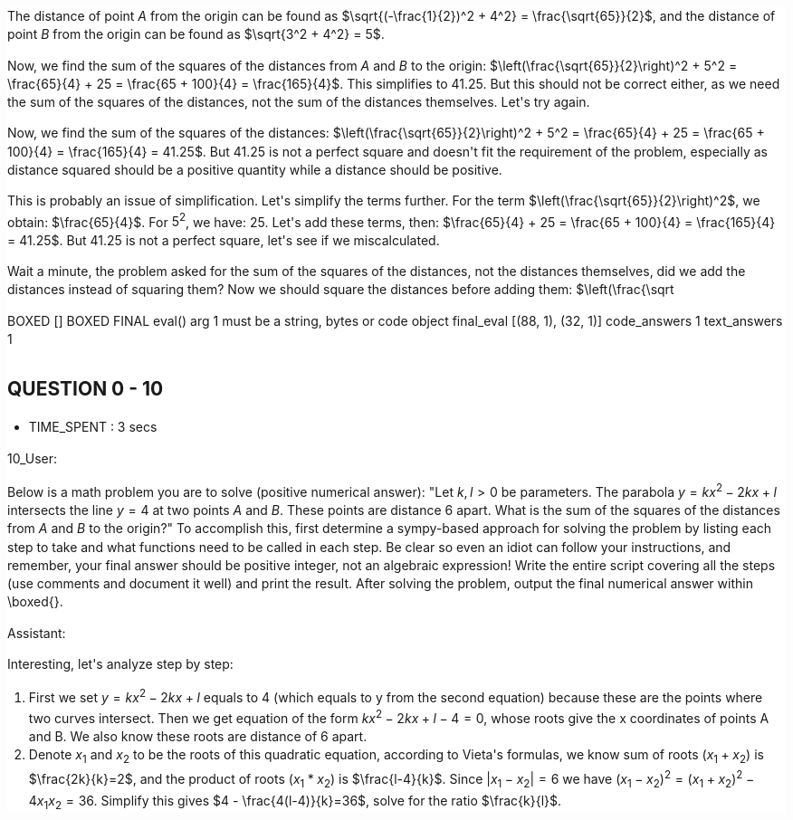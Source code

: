 The distance of point $A$ from the origin can be found as $\sqrt{(-\frac{1}{2})^2 + 4^2} = \frac{\sqrt{65}}{2}$, and the distance of point $B$ from the origin can be found as $\sqrt{3^2 + 4^2} = 5$.

Now, we find the sum of the squares of the distances from $A$ and $B$ to the origin: $\left(\frac{\sqrt{65}}{2}\right)^2 + 5^2 = \frac{65}{4} + 25 = \frac{65 + 100}{4} = \frac{165}{4}$.
This simplifies to $41.25$. But this should not be correct either, as we need the sum of the squares of the distances, not the sum of the distances themselves. Let's try again.

Now, we find the sum of the squares of the distances:
$\left(\frac{\sqrt{65}}{2}\right)^2 + 5^2 = \frac{65}{4} + 25 = \frac{65 + 100}{4} = \frac{165}{4} = 41.25$. But 41.25 is not a perfect square and doesn't fit the requirement of the problem, especially as distance squared should be a positive quantity while a distance should be positive.

This is probably an issue of simplification. Let's simplify the terms further. For the term $\left(\frac{\sqrt{65}}{2}\right)^2$, we obtain: $\frac{65}{4}$. For $5^2$, we have: $25$. Let's add these terms, then:
$\frac{65}{4} + 25 = \frac{65 + 100}{4} = \frac{165}{4} = 41.25$. But 41.25 is not a perfect square, let's see if we miscalculated.

Wait a minute, the problem asked for the sum of the squares of the distances, not the distances themselves, did we add the distances instead of squaring them? Now we should square the distances before adding them: $\left(\frac{\sqrt

BOXED []
BOXED FINAL 
eval() arg 1 must be a string, bytes or code object final_eval
[(88, 1), (32, 1)]
code_answers 1 text_answers 1



## QUESTION 0 - 10 
- TIME_SPENT : 3 secs

10_User:

Below is a math problem you are to solve (positive numerical answer):
"Let $k, l > 0$ be parameters. The parabola $y = kx^2 - 2kx + l$ intersects the line $y = 4$ at two points $A$ and $B$. These points are distance 6 apart. What is the sum of the squares of the distances from $A$ and $B$ to the origin?"
To accomplish this, first determine a sympy-based approach for solving the problem by listing each step to take and what functions need to be called in each step. Be clear so even an idiot can follow your instructions, and remember, your final answer should be positive integer, not an algebraic expression!
Write the entire script covering all the steps (use comments and document it well) and print the result. After solving the problem, output the final numerical answer within \boxed{}.

Assistant: 

Interesting, let's analyze step by step:


1. First we set $y = kx^2 - 2kx + l$ equals to 4 (which equals to y from the second equation) because these are the points where two curves intersect. Then we get equation of the form $kx^2 - 2kx + l - 4 = 0$, whose roots give the x coordinates of points A and B. We also know these roots are distance of 6 apart.
2. Denote $x_1$ and $x_2$ to be the roots of this quadratic equation, according to Vieta's formulas, we know sum of roots $(x_1 + x_2)$ is $\frac{2k}{k}=2$, and the product of roots $(x_1*x_2)$ is $\frac{l-4}{k}$. Since $|x_1 - x_2| = 6$ we have $(x_1-x_2)^2 = (x_1 + x_2)^2 - 4x_1x_2 = 36$. Simplify this gives $4 - \frac{4(l-4)}{k}=36$, solve for the ratio $\frac{k}{l}$.
